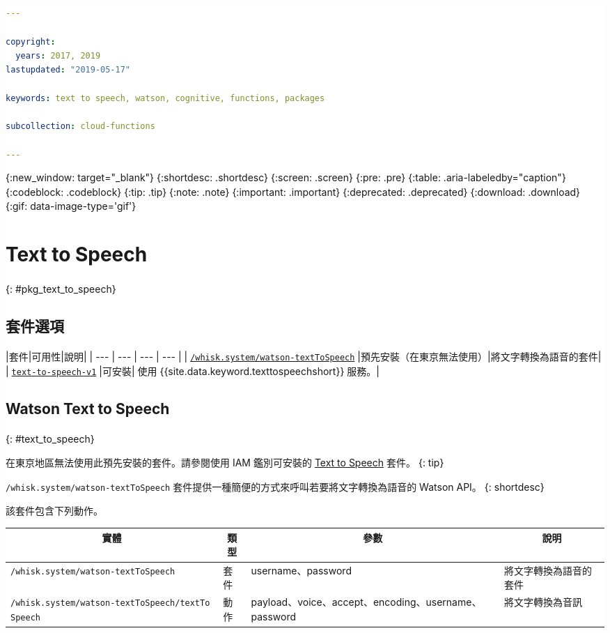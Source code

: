 ```yaml
---

copyright:
  years: 2017, 2019
lastupdated: "2019-05-17"

keywords: text to speech, watson, cognitive, functions, packages

subcollection: cloud-functions

---
```


{:new_window: target="_blank"}
{:shortdesc: .shortdesc}
{:screen: .screen}
{:pre: .pre}
{:table: .aria-labeledby="caption"}
{:codeblock: .codeblock}
{:tip: .tip}
{:note: .note}
{:important: .important}
{:deprecated: .deprecated}
{:download: .download}
{:gif: data-image-type='gif'}



# Text to Speech
{: #pkg_text_to_speech}

## 套件選項

|套件|可用性|說明|
| --- | --- | --- | --- |
| [`/whisk.system/watson-textToSpeech`](#text_to_speech) |預先安裝（在東京無法使用）|將文字轉換為語音的套件|
| [`text-to-speech-v1`](#text_to_speech_ins) |可安裝| 使用 {{site.data.keyword.texttospeechshort}} 服務。|

## Watson Text to Speech
{: #text_to_speech}

在東京地區無法使用此預先安裝的套件。請參閱使用 IAM 鑑別可安裝的 [Text to Speech](#text_to_speech_ins) 套件。
{: tip}

`/whisk.system/watson-textToSpeech` 套件提供一種簡便的方式來呼叫若要將文字轉換為語音的 Watson API。
{: shortdesc}

該套件包含下列動作。

|實體|類型|參數|說明|
| --- | --- | --- | --- |
| `/whisk.system/watson-textToSpeech` |套件|username、password|將文字轉換為語音的套件|
|`/whisk.system/watson-textToSpeech/textToSpeech` |動作|payload、voice、accept、encoding、username、password|將文字轉換為音訊|
